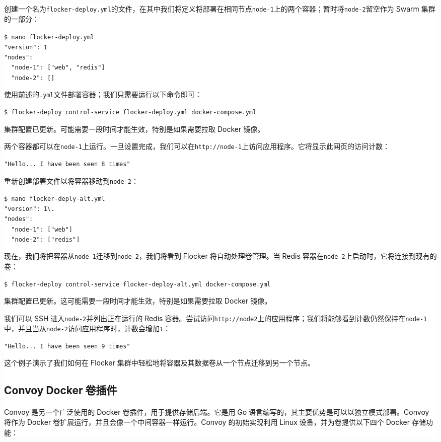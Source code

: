 创建一个名为`flocker-deploy.yml`的文件，在其中我们将定义将部署在相同节点`node-1`上的两个容器；暂时将`node-2`留空作为 Swarm 集群的一部分：

```
$ nano flocker-deploy.yml 
"version": 1 
"nodes": 
  "node-1": ["web", "redis"] 
  "node-2": [] 

```

使用前述的`.yml`文件部署容器；我们只需要运行以下命令即可：

```
$ flocker-deploy control-service flocker-deploy.yml docker-compose.yml 

```

集群配置已更新。可能需要一段时间才能生效，特别是如果需要拉取 Docker 镜像。

两个容器都可以在`node-1`上运行。一旦设置完成，我们可以在`http://node-1`上访问应用程序。它将显示此网页的访问计数：

```
"Hello... I have been seen 8 times" 

```

重新创建部署文件以将容器移动到`node-2`：

```
$ nano flocker-deply-alt.yml 
"version": 1\. 
"nodes": 
  "node-1": ["web"] 
  "node-2": ["redis"] 

```

现在，我们将把容器从`node-1`迁移到`node-2`，我们将看到 Flocker 将自动处理卷管理。当 Redis 容器在`node-2`上启动时，它将连接到现有的卷：

```
$ flocker-deploy control-service flocker-deploy-alt.yml docker-compose.yml 

```

集群配置已更新。这可能需要一段时间才能生效，特别是如果需要拉取 Docker 镜像。

我们可以 SSH 进入`node-2`并列出正在运行的 Redis 容器。尝试访问`http://node2`上的应用程序；我们将能够看到计数仍然保持在`node-1`中，并且当从`node-2`访问应用程序时，计数会增加`1`：

```
"Hello... I have been seen 9 times" 

```

这个例子演示了我们如何在 Flocker 集群中轻松地将容器及其数据卷从一个节点迁移到另一个节点。

## Convoy Docker 卷插件

Convoy 是另一个广泛使用的 Docker 卷插件，用于提供存储后端。它是用 Go 语言编写的，其主要优势是可以以独立模式部署。Convoy 将作为 Docker 卷扩展运行，并且会像一个中间容器一样运行。Convoy 的初始实现利用 Linux 设备，并为卷提供以下四个 Docker 存储功能：
